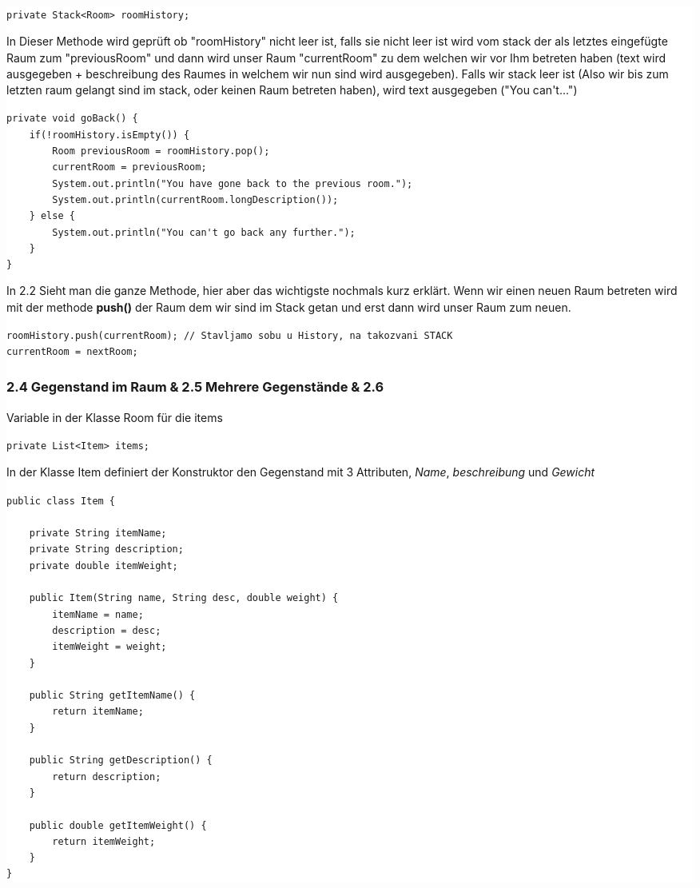 ```
private Stack<Room> roomHistory;
```

In Dieser Methode wird geprüft ob "roomHistory" nicht leer ist, falls sie nicht leer ist wird vom stack der als letztes eingefügte Raum zum "previousRoom" und dann wird unser Raum "currentRoom" zu dem welchen wir vor Ihm betreten haben (text wird ausgegeben + beschreibung des Raumes in welchem wir nun sind wird ausgegeben). Falls wir stack leer ist (Also wir bis zum letzten raum gelangt sind im stack, oder keinen Raum betreten haben), wird text ausgegeben ("You can't...")

```
private void goBack() {
	if(!roomHistory.isEmpty()) {
		Room previousRoom = roomHistory.pop();
		currentRoom = previousRoom;
		System.out.println("You have gone back to the previous room.");
		System.out.println(currentRoom.longDescription());
	} else {
		System.out.println("You can't go back any further.");
	}
}
```

In 2.2 Sieht man die ganze Methode, hier aber das wichtigste nochmals kurz erklärt. Wenn wir einen neuen Raum betreten wird mit der methode **push()** der Raum dem wir sind im Stack getan und erst dann wird unser Raum zum neuen.

```
roomHistory.push(currentRoom); // Stavljamo sobu u History, na takozvani STACK
currentRoom = nextRoom;
```

### 2.4 Gegenstand im Raum & 2.5 Mehrere Gegenstände & 2.6

Variable in der Klasse Room für die items

```
private List<Item> items;
```

In der Klasse Item definiert der Konstruktor den Gegenstand mit 3 Attributen, *Name*, *beschreibung* und *Gewicht*

```
public class Item {

    private String itemName;
    private String description;
    private double itemWeight;

    public Item(String name, String desc, double weight) {
        itemName = name;
        description = desc;
        itemWeight = weight;
    }

    public String getItemName() {
        return itemName;
    }

    public String getDescription() {
        return description;
    }

    public double getItemWeight() {
        return itemWeight;
    }
}
```